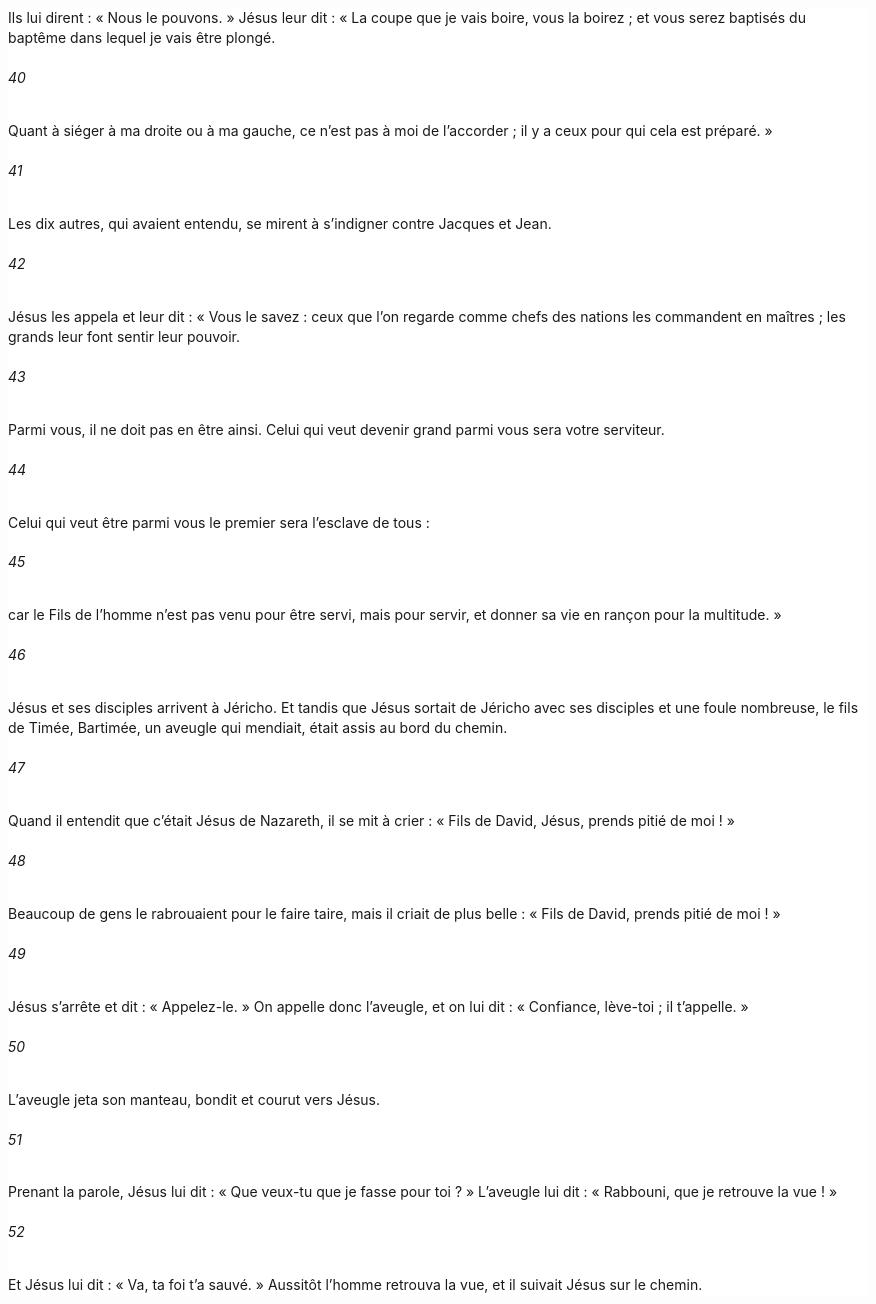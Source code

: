 Ils lui dirent : « Nous le pouvons. » Jésus leur dit : « La coupe que je vais boire, vous la boirez ; et vous serez baptisés du baptême dans lequel je vais être plongé.
###### 40
Quant à siéger à ma droite ou à ma gauche, ce n’est pas à moi de l’accorder ; il y a ceux pour qui cela est préparé. »
###### 41
Les dix autres, qui avaient entendu, se mirent à s’indigner contre Jacques et Jean.
###### 42
Jésus les appela et leur dit : « Vous le savez : ceux que l’on regarde comme chefs des nations les commandent en maîtres ; les grands leur font sentir leur pouvoir.
###### 43
Parmi vous, il ne doit pas en être ainsi. Celui qui veut devenir grand parmi vous sera votre serviteur.
###### 44
Celui qui veut être parmi vous le premier sera l’esclave de tous :
###### 45
car le Fils de l’homme n’est pas venu pour être servi, mais pour servir, et donner sa vie en rançon pour la multitude. »
###### 46
Jésus et ses disciples arrivent à Jéricho. Et tandis que Jésus sortait de Jéricho avec ses disciples et une foule nombreuse, le fils de Timée, Bartimée, un aveugle qui mendiait, était assis au bord du chemin.
###### 47
Quand il entendit que c’était Jésus de Nazareth, il se mit à crier : « Fils de David, Jésus, prends pitié de moi ! »
###### 48
Beaucoup de gens le rabrouaient pour le faire taire, mais il criait de plus belle : « Fils de David, prends pitié de moi ! »
###### 49
Jésus s’arrête et dit : « Appelez-le. » On appelle donc l’aveugle, et on lui dit : « Confiance, lève-toi ; il t’appelle. »
###### 50
L’aveugle jeta son manteau, bondit et courut vers Jésus.
###### 51
Prenant la parole, Jésus lui dit : « Que veux-tu que je fasse pour toi ? » L’aveugle lui dit : « Rabbouni, que je retrouve la vue ! »
###### 52
Et Jésus lui dit : « Va, ta foi t’a sauvé. » Aussitôt l’homme retrouva la vue, et il suivait Jésus sur le chemin.
